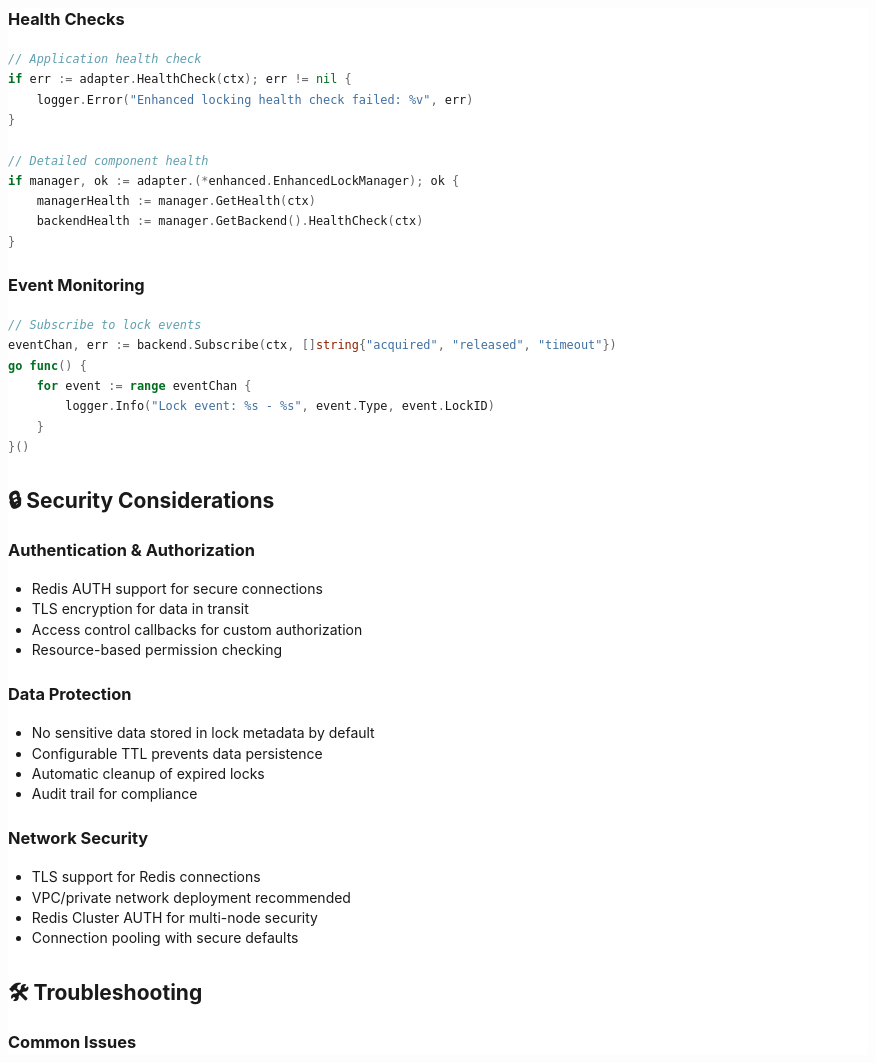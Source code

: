 ### Health Checks
```go
// Application health check
if err := adapter.HealthCheck(ctx); err != nil {
    logger.Error("Enhanced locking health check failed: %v", err)
}

// Detailed component health
if manager, ok := adapter.(*enhanced.EnhancedLockManager); ok {
    managerHealth := manager.GetHealth(ctx)
    backendHealth := manager.GetBackend().HealthCheck(ctx)
}
```

### Event Monitoring
```go
// Subscribe to lock events
eventChan, err := backend.Subscribe(ctx, []string{"acquired", "released", "timeout"})
go func() {
    for event := range eventChan {
        logger.Info("Lock event: %s - %s", event.Type, event.LockID)
    }
}()
```

## 🔒 Security Considerations

### Authentication & Authorization
- Redis AUTH support for secure connections
- TLS encryption for data in transit
- Access control callbacks for custom authorization
- Resource-based permission checking

### Data Protection
- No sensitive data stored in lock metadata by default
- Configurable TTL prevents data persistence
- Automatic cleanup of expired locks
- Audit trail for compliance

### Network Security
- TLS support for Redis connections
- VPC/private network deployment recommended
- Redis Cluster AUTH for multi-node security
- Connection pooling with secure defaults

## 🛠️ Troubleshooting

### Common Issues
